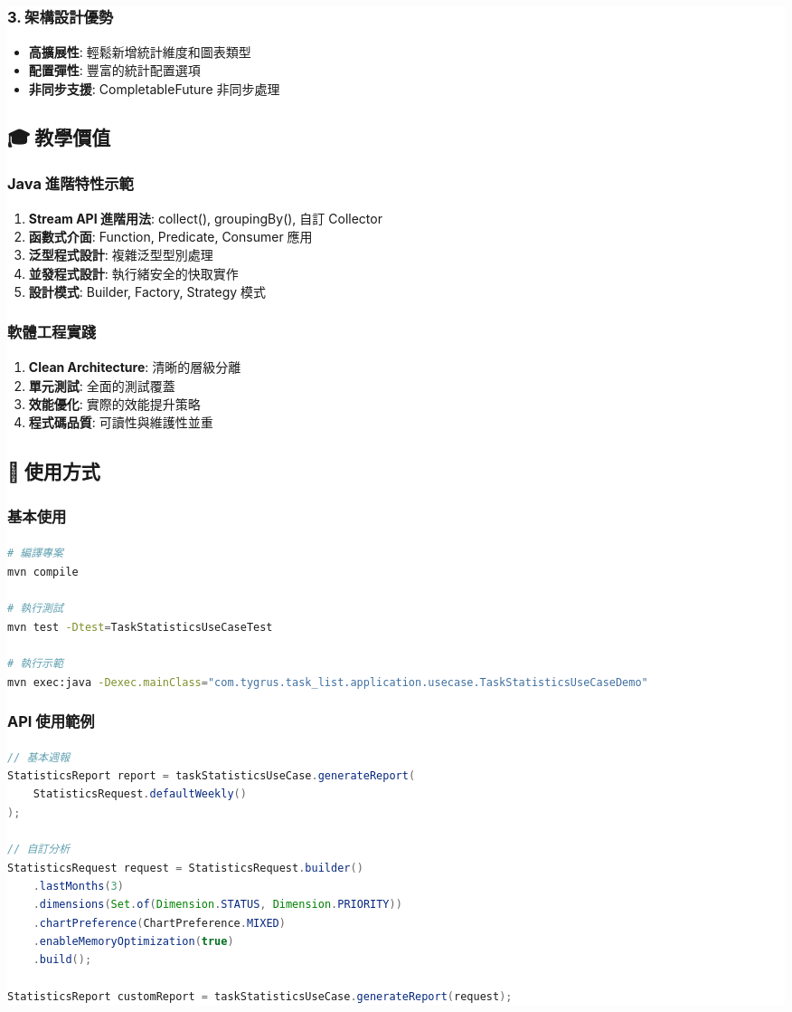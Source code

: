 ### 3. 架構設計優勢
- **高擴展性**: 輕鬆新增統計維度和圖表類型
- **配置彈性**: 豐富的統計配置選項
- **非同步支援**: CompletableFuture 非同步處理

## 🎓 教學價值

### Java 進階特性示範
1. **Stream API 進階用法**: collect(), groupingBy(), 自訂 Collector
2. **函數式介面**: Function, Predicate, Consumer 應用
3. **泛型程式設計**: 複雜泛型型別處理
4. **並發程式設計**: 執行緒安全的快取實作
5. **設計模式**: Builder, Factory, Strategy 模式

### 軟體工程實踐
1. **Clean Architecture**: 清晰的層級分離
2. **單元測試**: 全面的測試覆蓋
3. **效能優化**: 實際的效能提升策略
4. **程式碼品質**: 可讀性與維護性並重

## 🚀 使用方式

### 基本使用
```bash
# 編譯專案
mvn compile

# 執行測試
mvn test -Dtest=TaskStatisticsUseCaseTest

# 執行示範
mvn exec:java -Dexec.mainClass="com.tygrus.task_list.application.usecase.TaskStatisticsUseCaseDemo"
```

### API 使用範例
```java
// 基本週報
StatisticsReport report = taskStatisticsUseCase.generateReport(
    StatisticsRequest.defaultWeekly()
);

// 自訂分析
StatisticsRequest request = StatisticsRequest.builder()
    .lastMonths(3)
    .dimensions(Set.of(Dimension.STATUS, Dimension.PRIORITY))
    .chartPreference(ChartPreference.MIXED)
    .enableMemoryOptimization(true)
    .build();

StatisticsReport customReport = taskStatisticsUseCase.generateReport(request);
```

